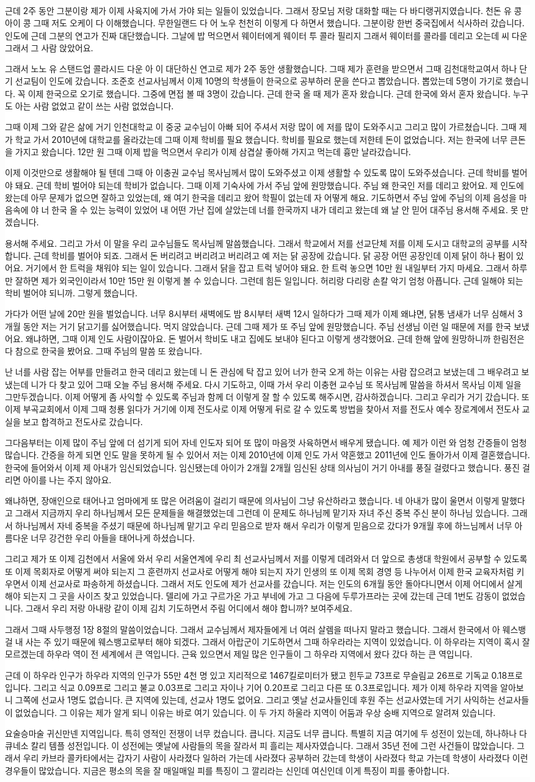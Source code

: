 근데 2주 동안 그분이랑 제가 이제 사육지에 가서 가야 되는 일들이 있었습니다. 그래서 장모님 저랑 대화할 때는 다 바디랭귀지였습니다. 천돈 유 콩 아이 콩 그때 저도 오케이 다 이해했습니다. 무한일랜드 다 어 노우 천천히 이렇게 다 하면서 했습니다. 그분이랑 한번 중국집에서 식사하러 갔습니다. 인도에 근데 그분의 연고가 진짜 대단했습니다. 그날에 밥 먹으면서 웨이터에게 웨이터 투 콜라 필리지 그래서 웨이터를 콜라를 데리고 오는데 씨 다운 그래서 그 사람 앉았어요.

그래서 노노 유 스탠드업 콜라시드 다운 아 이 대단하신 연고로 제가 2주 동안 생활했습니다. 그때 제가 훈련을 받으면서 그때 김천대학교여서 하나 단기 선교팀이 인도에 갔습니다. 조준호 선교사님께서 이제 10명의 학생들이 한국으로 공부하러 문을 쓴다고 뽑았습니다. 뽑았는데 5명이 가기로 했습니다. 꼭 이제 한국으로 오기로 했습니다. 그중에 면접 볼 때 3명이 갔습니다. 근데 한국 올 때 제가 혼자 왔습니다. 근데 한국에 와서 혼자 왔습니다. 누구도 아는 사람 없었고 같이 쓰는 사람 없었습니다.

그때 이제 그와 같은 삶에 거기 인천대학교 이 중궁 교수님이 아빠 되어 주셔서 저랑 많이 에 저를 많이 도와주시고 그리고 많이 가르쳤습니다. 그때 제가 학교 가서 2010년에 대학교를 올라갔는데 그때 이제 학비를 필요 했습니다. 학비를 필요로 했는데 저한테 돈이 없었습니다. 저는 한국에 너무 큰돈을 가지고 왔습니다. 12만 원 그때 이제 밥을 먹으면서 우리가 이제 삼겹살 좋아해 가지고 먹는데 흉만 날라갔습니다.

이제 이것만으로 생활해야 될 텐데 그때 아 이충권 교수님 목사님께서 많이 도와주셨고 이제 생활할 수 있도록 많이 도와주셨습니다. 근데 학비를 벌어야 돼요. 근데 학비 벌어야 되는데 학비가 없습니다. 그때 이제 기숙사에 가서 주님 앞에 원망했습니다. 주님 왜 한국인 저를 데리고 왔어요. 제 인도에 왔는데 아무 문제가 없으면 잘하고 있었는데, 왜 여기 한국을 데리고 왔어 학필이 없는데 자 어떻게 해요. 기도하면서 주님 앞에 주님의 이제 음성을 마음속에 야 너 한국 올 수 있는 능력이 있었어 내 어떤 가난 집에 살았는데 너를 한국까지 내가 데리고 왔는데 왜 날 안 믿어 대주님 용서해 주세요. 못 만겠습니다.

용서해 주세요. 그리고 가서 이 말을 우리 교수님들도 목사님께 말씀했습니다. 그래서 학교에서 저를 선교단체 저를 이제 도시고 대학교의 공부를 시작합니다. 근데 학비를 벌어야 되죠. 그래서 돈 버리려고 버리려고 버리려고 예 저는 닭 공장에 갔습니다. 닭 공장 어떤 공장인데 이제 닭이 하나 펌이 있어요. 거기에서 한 트럭을 채워야 되는 일이 있습니다. 그래서 닭을 잡고 트럭 넣어야 돼요. 한 트럭 놓으면 10만 원 내일부터 가지 마세요. 그래서 하루만 잘하면 제가 외국인이라서 10만 15만 원 이렇게 볼 수 있습니다. 그런데 힘든 일입니다. 허리랑 다리랑 손칼 악기 엄청 아픕니다. 근데 일해야 되는 학비 벌어야 되니까. 그렇게 했습니다.

가다가 어떤 날에 20만 원을 벌었습니다. 너무 8시부터 새벽에도 밤 8시부터 새벽 12시 일하다가 그때 제가 이제 왜냐면, 닭통 냄새가 너무 심해서 3개월 동안 저는 거기 닭고기를 싫어했습니다. 먹지 않았습니다. 근데 그때 제가 또 주님 앞에 원망했습니다. 주님 선생님 이런 일 때문에 저를 한국 보냈어요. 왜냐하면, 그때 이제 인도 사람이잖아요. 돈 벌어서 학비도 내고 집에도 보내야 된다고 이렇게 생각했어요. 근데 한해 앞에 원망하니까 한림전은 다 참으로 한국을 봤어요. 그때 주님의 말씀 또 왔습니다.

난 너를 사람 잡는 어부를 만들려고 한국 데리고 왔는데 니 돈 관심에 탁 잡고 있어 너가 한국 오게 하는 이유는 사람 잡으려고 보냈는데 그 배우려고 보냈는데 니가 다 찾고 있어 그때 오늘 주님 용서해 주세요. 다시 기도하고, 이때 가서 우리 이충현 교수님 또 목사님께 말씀을 하셔서 목사님 이제 일을 그만두겠습니다. 이제 어떻게 좀 사익할 수 있도록 주님과 함께 더 이렇게 잘 할 수 있도록 해주시면, 감사하겠습니다. 그리고 우리가 거기 갔습니다. 또 이제 부곡교회에서 이제 그때 청룡 읽다가 거기에 이제 전도사로 이제 어떻게 뒤로 갈 수 있도록 방법을 찾아서 저를 전도사 예수 장로계에서 전도사 교실을 보고 합격하고 전도사로 갔습니다.

그다음부터는 이제 많이 주님 앞에 더 섬기게 되어 자네 인도자 되어 또 많이 마음껏 사육하면서 배우게 됐습니다. 예 제가 이런 와 엄청 간증들이 엄청 많습니다. 간증을 하게 되면 인도 말을 못하게 될 수 있어서 저는 이제 2010년에 이제 인도 가서 약혼했고 2011년에 인도 돌아가서 이제 결혼했습니다. 한국에 들어와서 이제 제 아내가 임신되었습니다. 임신됐는데 아이가 2개월 2개월 임신된 상태 의사님이 거기 아내를 풍질 걸렸다고 했습니다. 풍진 걸리면 아이를 나는 주지 않아요.

왜냐하면, 장애인으로 태어나고 엄마에게 또 많은 어려움이 걸리기 때문에 의사님이 그냥 유산하라고 했습니다. 네 아내가 많이 울면서 이렇게 말했다고 그래서 지금까지 우리 하나님께서 모든 문제들을 해결했었는데 그런데 이 문제도 하나님께 맡기자 자녀 주신 중복 주신 분이 하나님 있습니다. 그래서 하나님께서 자네 중복을 주셨기 때문에 하나님께 맡기고 우리 믿음으로 받자 해서 우리가 이렇게 믿음으로 갔다가 9개월 후에 하느님께서 너무 아름다운 너무 강건한 우리 아들을 태어나게 하셨습니다.

그리고 제가 또 이제 김천에서 서울에 와서 우리 서울연계에 우리 최 선교사님께서 저를 이렇게 데려와서 더 앞으로 총생대 학원에서 공부할 수 있도록 또 이제 목회자로 어떻게 써야 되는지 그 훈련까지 선교사로 어떻게 해야 되는지 자기 인생의 또 이제 목회 경영 등 나누어서 이제 한국 교육자처럼 키우면서 이제 선교사로 파송하게 하셨습니다. 그래서 저도 인도에 제가 선교사를 갔습니다. 저는 인도의 6개월 동안 돌아다니면서 이제 어디에서 살게 해야 되는지 그 곳을 사이즈 찾고 있었습니다. 델리에 가고 구르가온 가고 부네에 가고 그 다음에 두루가프라는 곳에 갔는데 근데 1번도 감동이 없었습니다. 그래서 우리 저랑 아내랑 같이 이제 김치 기도하면서 주림 어디에서 해야 합니까? 보여주세요.

그래서 그때 사두행정 1장 8절의 말씀이었습니다. 그래서 교수님께서 제자들에게 너 여러 살렘을 떠나지 말라고 했습니다. 그래서 한국에서 아 웨스뱅걸 내 사는 주 있기 때문에 웨스뱅고로부터 해야 되겠다. 그래서 아랍군이 기도하면서 그때 하우라라는 지역이 있었습니다. 이 하우라는 지역이 혹시 잘 모르겠는데 하우라 역이 전 세계에서 큰 역입니다. 근육 있으면서 제일 많은 인구들이 그 하우라 지역에서 왔다 갔다 하는 큰 역입니다.

근데 이 하우라 인구가 하우라 지역의 인구가 55만 4천 명 있고 지리적으로 1467킬로미터가 됐고 힌두교 73프로 무슬림교 26프로 기독교 0.18프로입니다. 그리고 식교 0.09프로 그리고 불교 0.03프로 그리고 자이나 기어 0.20프로 그리고 다른 또 0.3프로입니다. 제가 이제 하우라 지역을 알아보니 그쪽에 선교사 1명도 없습니다. 큰 지역에 있는데, 선교사 1명도 없어요. 그리고 옛날 선교사들인데 후원 주는 선교사였는데 거기 사익하는 선교사들이 없었습니다. 그 이유는 제가 알게 되니 이유는 바로 여기 있습니다. 이 두 가지 하울라 지역이 어둠과 우상 숭배 지역으로 알려져 있습니다.

요술승마술 귀신만넨 지역입니다. 특히 영적인 전쟁이 너무 컸습니다. 큽니다. 지금도 너무 큽니다. 특별히 지금 여기에 두 성전이 있는데, 하나하나 다큐네소 칼리 템플 성전입니다. 이 성전에는 옛날에 사람들의 목을 잘라서 피 흘리는 제사자였습니다. 그래서 35년 전에 그런 사건들이 많았습니다. 그래서 우리 카브라 콜카타에서는 갑자기 사람이 사라졌다 일하러 가는데 사라졌다 공부하러 갔는데 학생이 사라졌다 학교 가는데 학생이 사라졌다 이런 경우들이 많았습니다. 지금은 평소의 목을 잘 매일매일 피를 특징이 그 깔리라는 신인데 여신인데 이게 특징이 피를 좋아합니다.
